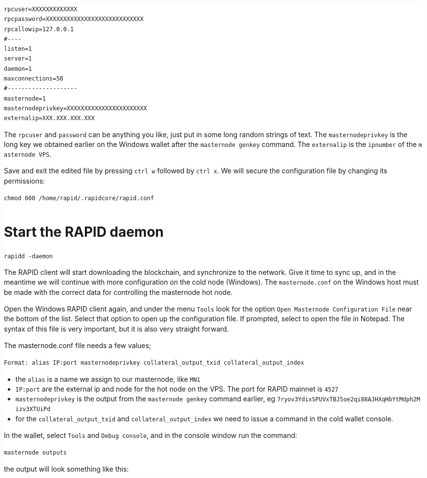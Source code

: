 	rpcuser=XXXXXXXXXXXXX
	rpcpassword=XXXXXXXXXXXXXXXXXXXXXXXXXXXX
	rpcallowip=127.0.0.1
	#----
	listen=1
	server=1
	daemon=1
	maxconnections=50
	#--------------------
	masternode=1
	masternodeprivkey=XXXXXXXXXXXXXXXXXXXXXXX
	externalip=XXX.XXX.XXX.XXX

The `rpcuser` and `password` can be anything you like, just put in some long random strings of text.
The `masternodeprivkey` is the long key we obtained earlier on the Windows wallet after the `masternode genkey` command.
The `externalip` is the `ipnumber` of the `masternode VPS`.

Save and exit the edited file by pressing `ctrl w` followed by `ctrl x`.
We will secure the configuration file by changing its permissions:

	chmod 600 /home/rapid/.rapidcore/rapid.conf

# Start the RAPID daemon

	rapidd -daemon

The RAPID client will start downloading the blockchain, and synchronize to the network. Give it time to sync up, and in the meantime we will continue with more configuration on the cold node (Windows). The `masternode.conf` on the Windows host must be made with the correct data for controlling the masternode hot node.

Open the Windows RAPID client again, and under the menu `Tools` look for the option `Open Masternode Configuration File` near the bottom of the list. Select that option to open up the configuration file. If prompted, select to open the file in Notepad.
The syntax of this file is very important, but it is also very straight forward.

The masternode.conf file needs a few values;

	Format: alias IP:port masternodeprivkey collateral_output_txid collateral_output_index

* the `alias` is a name we assign to our masternode, like `MN1`
* `IP:port` are the external ip and node for the hot node on the VPS. The port for RAPID mainnet is `4527`
* `masternodeprivkey` is the output from the `masternode genkey` command earlier, eg `7ryov3YdixSPUVxTBJ5oe2qi88AJHXqHbYtMdph2Mizv3XTUiPd`
* for the `collateral_output_txid` and `collateral_output_index` we need to issue a command in the cold wallet console.

In the wallet, select `Tools` and `Debug console`, and in the console window run the command:

	masternode outputs

the output will look something like this:
